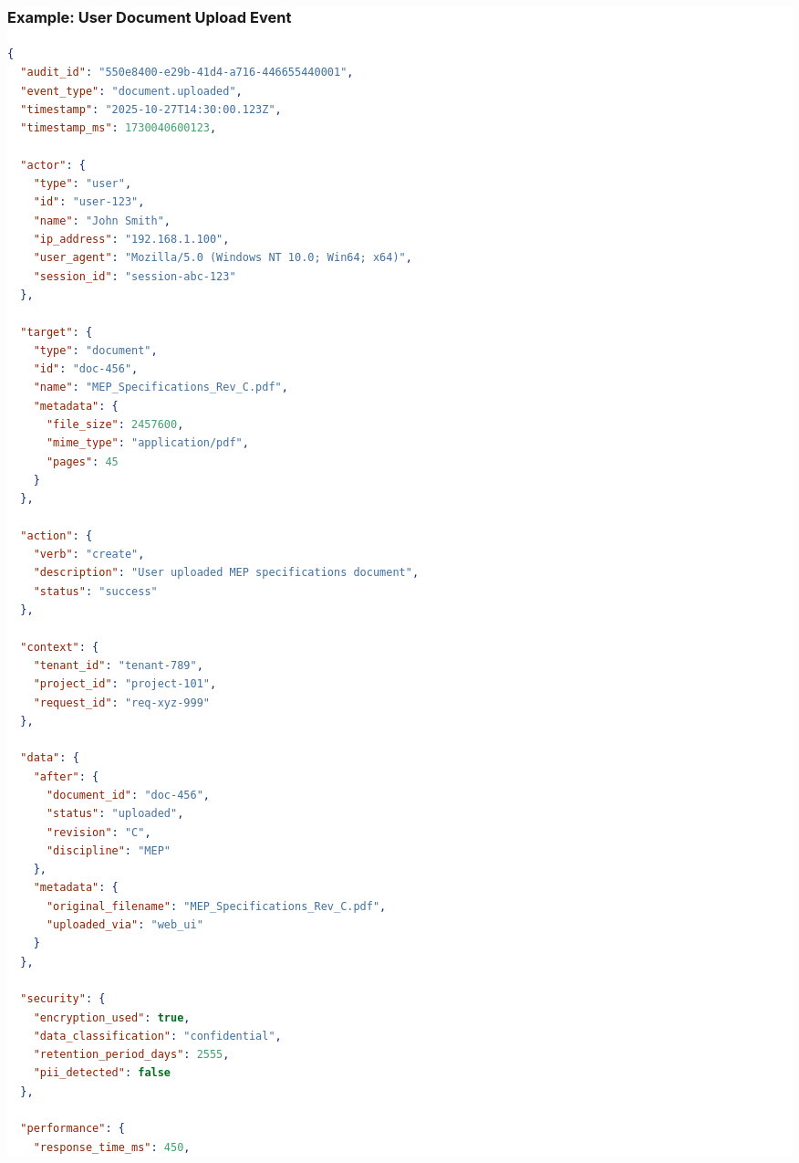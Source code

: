 ### Example: User Document Upload Event

```json
{
  "audit_id": "550e8400-e29b-41d4-a716-446655440001",
  "event_type": "document.uploaded",
  "timestamp": "2025-10-27T14:30:00.123Z",
  "timestamp_ms": 1730040600123,

  "actor": {
    "type": "user",
    "id": "user-123",
    "name": "John Smith",
    "ip_address": "192.168.1.100",
    "user_agent": "Mozilla/5.0 (Windows NT 10.0; Win64; x64)",
    "session_id": "session-abc-123"
  },

  "target": {
    "type": "document",
    "id": "doc-456",
    "name": "MEP_Specifications_Rev_C.pdf",
    "metadata": {
      "file_size": 2457600,
      "mime_type": "application/pdf",
      "pages": 45
    }
  },

  "action": {
    "verb": "create",
    "description": "User uploaded MEP specifications document",
    "status": "success"
  },

  "context": {
    "tenant_id": "tenant-789",
    "project_id": "project-101",
    "request_id": "req-xyz-999"
  },

  "data": {
    "after": {
      "document_id": "doc-456",
      "status": "uploaded",
      "revision": "C",
      "discipline": "MEP"
    },
    "metadata": {
      "original_filename": "MEP_Specifications_Rev_C.pdf",
      "uploaded_via": "web_ui"
    }
  },

  "security": {
    "encryption_used": true,
    "data_classification": "confidential",
    "retention_period_days": 2555,
    "pii_detected": false
  },

  "performance": {
    "response_time_ms": 450,
```